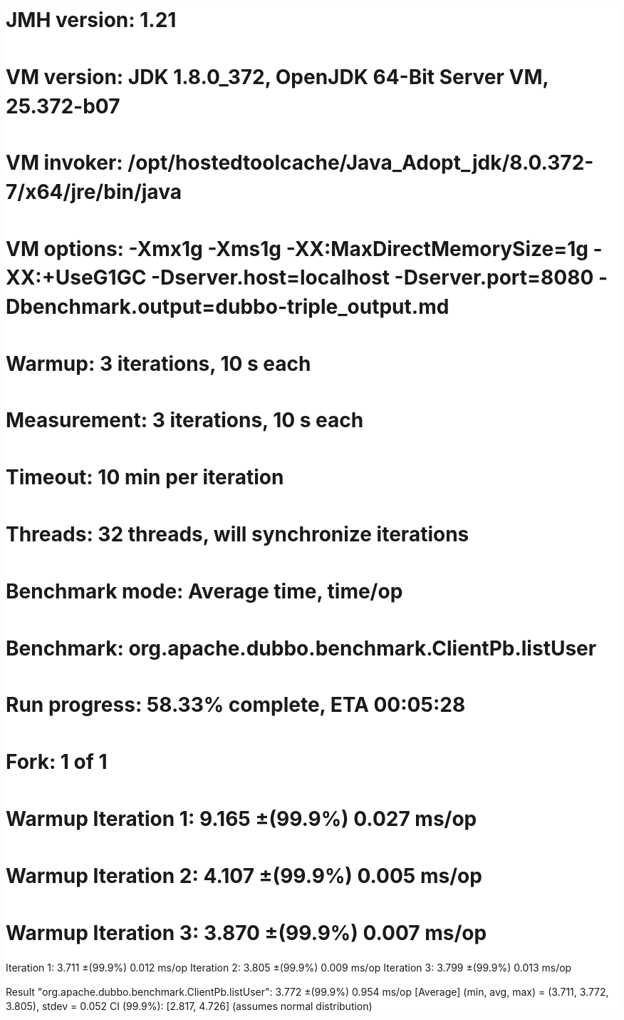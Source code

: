 
# JMH version: 1.21
# VM version: JDK 1.8.0_372, OpenJDK 64-Bit Server VM, 25.372-b07
# VM invoker: /opt/hostedtoolcache/Java_Adopt_jdk/8.0.372-7/x64/jre/bin/java
# VM options: -Xmx1g -Xms1g -XX:MaxDirectMemorySize=1g -XX:+UseG1GC -Dserver.host=localhost -Dserver.port=8080 -Dbenchmark.output=dubbo-triple_output.md
# Warmup: 3 iterations, 10 s each
# Measurement: 3 iterations, 10 s each
# Timeout: 10 min per iteration
# Threads: 32 threads, will synchronize iterations
# Benchmark mode: Average time, time/op
# Benchmark: org.apache.dubbo.benchmark.ClientPb.listUser

# Run progress: 58.33% complete, ETA 00:05:28
# Fork: 1 of 1
# Warmup Iteration   1: 9.165 ±(99.9%) 0.027 ms/op
# Warmup Iteration   2: 4.107 ±(99.9%) 0.005 ms/op
# Warmup Iteration   3: 3.870 ±(99.9%) 0.007 ms/op
Iteration   1: 3.711 ±(99.9%) 0.012 ms/op
Iteration   2: 3.805 ±(99.9%) 0.009 ms/op
Iteration   3: 3.799 ±(99.9%) 0.013 ms/op


Result "org.apache.dubbo.benchmark.ClientPb.listUser":
  3.772 ±(99.9%) 0.954 ms/op [Average]
  (min, avg, max) = (3.711, 3.772, 3.805), stdev = 0.052
  CI (99.9%): [2.817, 4.726] (assumes normal distribution)
